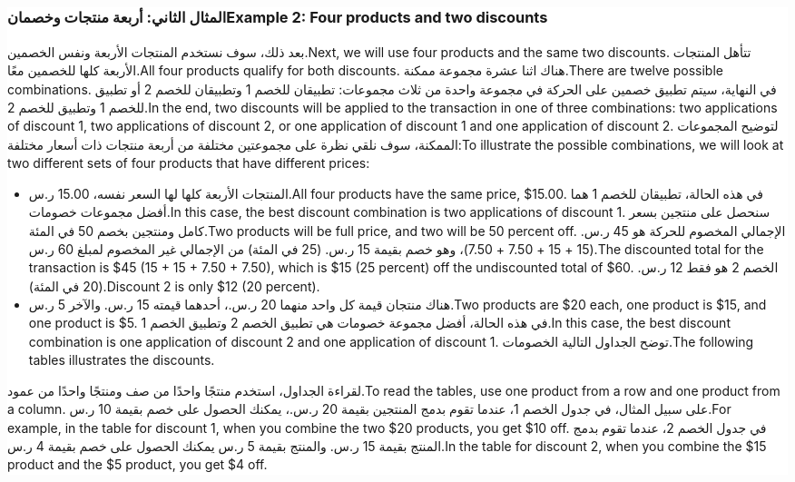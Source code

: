 ### <a name="example-2-four-products-and-two-discounts"></a><span data-ttu-id="a6ef9-142">المثال الثاني: أربعة منتجات وخصمان</span><span class="sxs-lookup"><span data-stu-id="a6ef9-142">Example 2: Four products and two discounts</span></span>

<span data-ttu-id="a6ef9-143">بعد ذلك، سوف نستخدم المنتجات الأربعة ونفس الخصمين.</span><span class="sxs-lookup"><span data-stu-id="a6ef9-143">Next, we will use four products and the same two discounts.</span></span> <span data-ttu-id="a6ef9-144">تتأهل المنتجات الأربعة كلها للخصمين معًا.</span><span class="sxs-lookup"><span data-stu-id="a6ef9-144">All four products qualify for both discounts.</span></span> <span data-ttu-id="a6ef9-145">هناك اثنا عشرة مجموعة ممكنة.</span><span class="sxs-lookup"><span data-stu-id="a6ef9-145">There are twelve possible combinations.</span></span> <span data-ttu-id="a6ef9-146">في النهاية، سيتم تطبيق خصمين على الحركة في مجموعة واحدة من ثلاث مجموعات: تطبيقان للخصم 1 وتطبيقان للخصم 2 أو تطبيق للخصم 1 وتطبيق للخصم 2.</span><span class="sxs-lookup"><span data-stu-id="a6ef9-146">In the end, two discounts will be applied to the transaction in one of three combinations: two applications of discount 1, two applications of discount 2, or one application of discount 1 and one application of discount 2.</span></span> <span data-ttu-id="a6ef9-147">لتوضيح المجموعات الممكنة، سوف نلقي نظرة على مجموعتين مختلفة من أربعة منتجات ذات أسعار مختلفة:</span><span class="sxs-lookup"><span data-stu-id="a6ef9-147">To illustrate the possible combinations, we will look at two different sets of four products that have different prices:</span></span>

- <span data-ttu-id="a6ef9-148">المنتجات الأربعة كلها لها السعر نفسه، 15.00 ر.س.</span><span class="sxs-lookup"><span data-stu-id="a6ef9-148">All four products have the same price, $15.00.</span></span> <span data-ttu-id="a6ef9-149">في هذه الحالة، تطبيقان للخصم 1 هما أفضل مجموعات خصومات.</span><span class="sxs-lookup"><span data-stu-id="a6ef9-149">In this case, the best discount combination is two applications of discount 1.</span></span> <span data-ttu-id="a6ef9-150">سنحصل على منتجين بسعر كامل ومنتجين بخصم 50 في المئة.</span><span class="sxs-lookup"><span data-stu-id="a6ef9-150">Two products will be full price, and two will be 50 percent off.</span></span> <span data-ttu-id="a6ef9-151">الإجمالي المخصوم للحركة هو 45 ر.س. (15 + 15 + 7.50 + 7.50)، وهو خصم بقيمة 15 ر.س. (25 في المئة) من الإجمالي غير المخصوم لمبلغ 60 ر.س.</span><span class="sxs-lookup"><span data-stu-id="a6ef9-151">The discounted total for the transaction is $45 (15 + 15 + 7.50 + 7.50), which is $15 (25 percent) off the undiscounted total of $60.</span></span> <span data-ttu-id="a6ef9-152">الخصم 2 هو فقط 12 ر.س. (20 في المئة).</span><span class="sxs-lookup"><span data-stu-id="a6ef9-152">Discount 2 is only $12 (20 percent).</span></span>
- <span data-ttu-id="a6ef9-153">هناك منتجان قيمة كل واحد منهما 20 ر.س.، أحدهما قيمته 15 ر.س. والآخر 5 ر.س.</span><span class="sxs-lookup"><span data-stu-id="a6ef9-153">Two products are $20 each, one product is $15, and one product is $5.</span></span> <span data-ttu-id="a6ef9-154">في هذه الحالة، أفضل مجموعة خصومات هي تطبيق الخصم 2 وتطبيق الخصم 1.</span><span class="sxs-lookup"><span data-stu-id="a6ef9-154">In this case, the best discount combination is one application of discount 2 and one application of discount 1.</span></span> <span data-ttu-id="a6ef9-155">توضح الجداول التالية الخصومات.</span><span class="sxs-lookup"><span data-stu-id="a6ef9-155">The following tables illustrates the discounts.</span></span>

<span data-ttu-id="a6ef9-156">لقراءة الجداول، استخدم منتجًا واحدًا من صف ومنتجًا واحدًا من عمود.</span><span class="sxs-lookup"><span data-stu-id="a6ef9-156">To read the tables, use one product from a row and one product from a column.</span></span> <span data-ttu-id="a6ef9-157">على سبيل المثال، في جدول الخصم 1، عندما تقوم بدمج المنتجين بقيمة 20 ر.س.، يمكنك الحصول على خصم بقيمة 10 ر.س.</span><span class="sxs-lookup"><span data-stu-id="a6ef9-157">For example, in the table for discount 1, when you combine the two $20 products, you get $10 off.</span></span> <span data-ttu-id="a6ef9-158">في جدول الخصم 2، عندما تقوم بدمج المنتج بقيمة 15 ر.س. والمنتج بقيمة 5 ر.س يمكنك الحصول على خصم بقيمة 4 ر.س.</span><span class="sxs-lookup"><span data-stu-id="a6ef9-158">In the table for discount 2, when you combine the $15 product and the $5 product, you get $4 off.</span></span>
